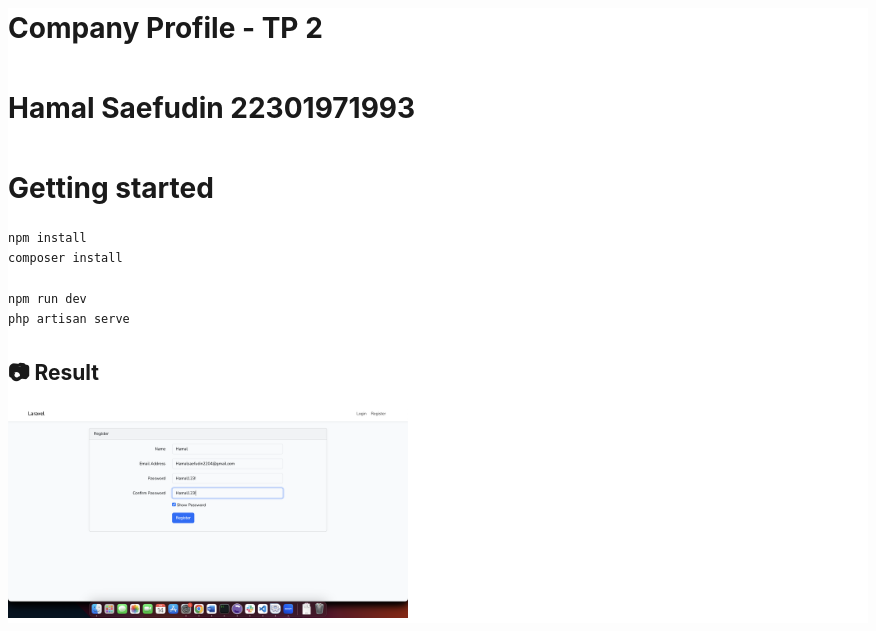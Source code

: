 # Company Profile - TP 2

# Hamal Saefudin 22301971993

# Getting started

```
npm install
composer install

npm run dev
php artisan serve
```

## :camera: Result

<img src="screenshot/1.png" width="400">